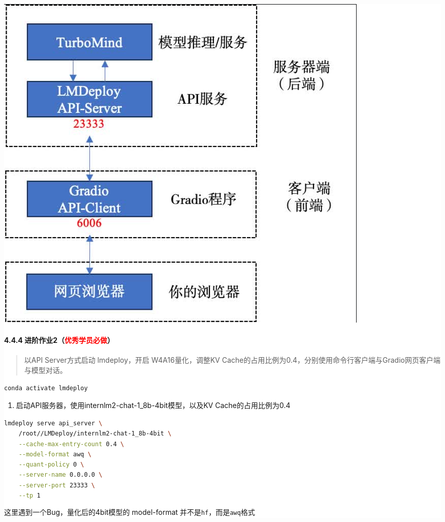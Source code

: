 ![](img/img-20240413205905.png)

#### 4.4.4 进阶作业2（<font color = red>优秀学员必做</font>）
> 以API Server方式启动 lmdeploy，开启 W4A16量化，调整KV Cache的占用比例为0.4，分别使用命令行客户端与Gradio网页客户端与模型对话。

```bash
conda activate lmdeploy
```

1. 启动API服务器，使用internlm2-chat-1_8b-4bit模型，以及KV Cache的占用比例为0.4
```bash
lmdeploy serve api_server \
    /root//LMDeploy/internlm2-chat-1_8b-4bit \
    --cache-max-entry-count 0.4 \
    --model-format awq \
    --quant-policy 0 \
    --server-name 0.0.0.0 \
    --server-port 23333 \
    --tp 1
```

这里遇到一个Bug，量化后的4bit模型的 model-format 并不是`hf`，而是`awq`格式
